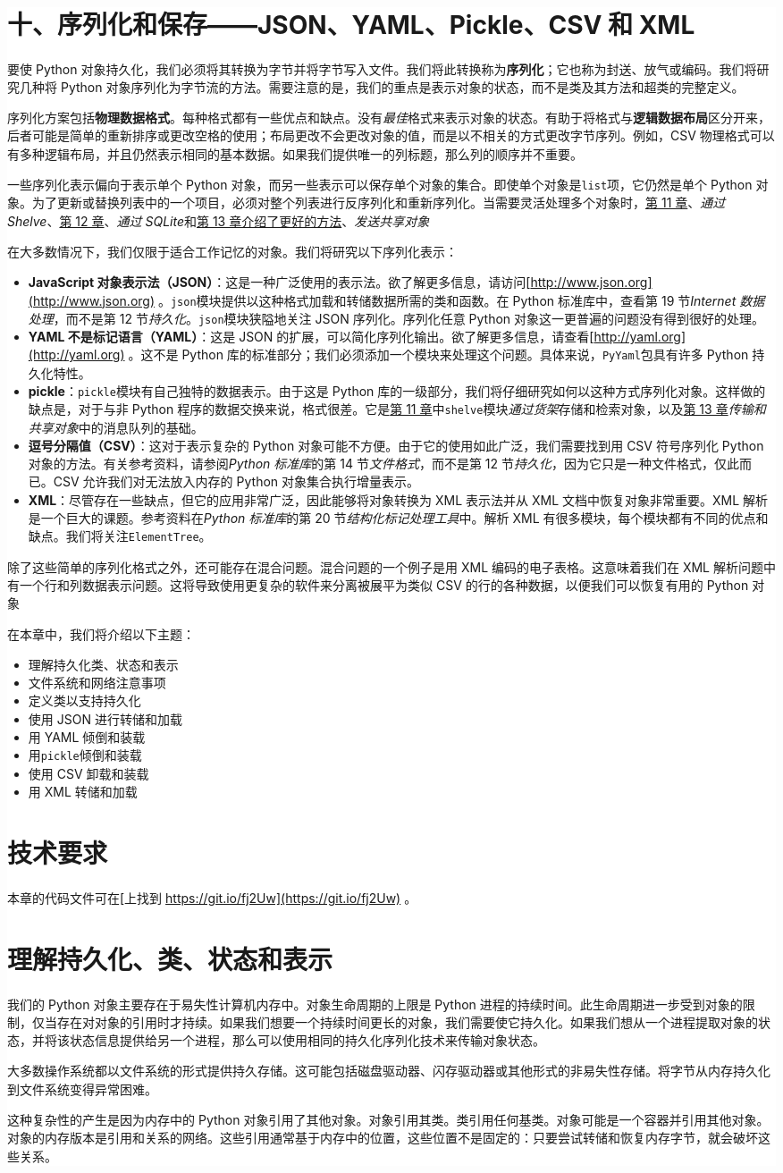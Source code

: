 # 十、序列化和保存——JSON、YAML、Pickle、CSV 和 XML

要使 Python 对象持久化，我们必须将其转换为字节并将字节写入文件。我们将此转换称为**序列化**；它也称为封送、放气或编码。我们将研究几种将 Python 对象序列化为字节流的方法。需要注意的是，我们的重点是表示对象的状态，而不是类及其方法和超类的完整定义。

序列化方案包括**物理数据格式**。每种格式都有一些优点和缺点。没有*最佳*格式来表示对象的状态。有助于将格式与**逻辑数据布局**区分开来，后者可能是简单的重新排序或更改空格的使用；布局更改不会更改对象的值，而是以不相关的方式更改字节序列。例如，CSV 物理格式可以有多种逻辑布局，并且仍然表示相同的基本数据。如果我们提供唯一的列标题，那么列的顺序并不重要。

一些序列化表示偏向于表示单个 Python 对象，而另一些表示可以保存单个对象的集合。即使单个对象是`list`项，它仍然是单个 Python 对象。为了更新或替换列表中的一个项目，必须对整个列表进行反序列化和重新序列化。当需要灵活处理多个对象时，[第 11 章](11.html)、*通过 Shelve*、[第 12 章](12.html)、*通过 SQLite*和[第 13 章介绍了更好的方法](13.html)、*发送共享对象*

在大多数情况下，我们仅限于适合工作记忆的对象。我们将研究以下序列化表示：

*   **JavaScript 对象表示法（JSON）**：这是一种广泛使用的表示法。欲了解更多信息，请访问[http://www.json.org](http://www.json.org) 。`json`模块提供以这种格式加载和转储数据所需的类和函数。在 Python 标准库中，查看第 19 节*Internet 数据处理*，而不是第 12 节*持久化*。`json`模块狭隘地关注 JSON 序列化。序列化任意 Python 对象这一更普遍的问题没有得到很好的处理。
*   **YAML 不是标记语言（YAML）**：这是 JSON 的扩展，可以简化序列化输出。欲了解更多信息，请查看[http://yaml.org](http://yaml.org) 。这不是 Python 库的标准部分；我们必须添加一个模块来处理这个问题。具体来说，`PyYaml`包具有许多 Python 持久化特性。
*   **pickle**：`pickle`模块有自己独特的数据表示。由于这是 Python 库的一级部分，我们将仔细研究如何以这种方式序列化对象。这样做的缺点是，对于与非 Python 程序的数据交换来说，格式很差。它是[第 11 章](11.html)中`shelve`模块*通过货架*存储和检索对象，以及[第 13 章](13.html)*传输和共享对象*中的消息队列的基础。
*   **逗号分隔值（CSV）**：这对于表示复杂的 Python 对象可能不方便。由于它的使用如此广泛，我们需要找到用 CSV 符号序列化 Python 对象的方法。有关参考资料，请参阅*Python 标准库*的第 14 节*文件格式*，而不是第 12 节*持久化*，因为它只是一种文件格式，仅此而已。CSV 允许我们对无法放入内存的 Python 对象集合执行增量表示。
*   **XML**：尽管存在一些缺点，但它的应用非常广泛，因此能够将对象转换为 XML 表示法并从 XML 文档中恢复对象非常重要。XML 解析是一个巨大的课题。参考资料在*Python 标准库*的第 20 节*结构化标记处理工具*中。解析 XML 有很多模块，每个模块都有不同的优点和缺点。我们将关注`ElementTree`。

除了这些简单的序列化格式之外，还可能存在混合问题。混合问题的一个例子是用 XML 编码的电子表格。这意味着我们在 XML 解析问题中有一个行和列数据表示问题。这将导致使用更复杂的软件来分离被展平为类似 CSV 的行的各种数据，以便我们可以恢复有用的 Python 对象

在本章中，我们将介绍以下主题：

*   理解持久化类、状态和表示
*   文件系统和网络注意事项
*   定义类以支持持久化
*   使用 JSON 进行转储和加载
*   用 YAML 倾倒和装载
*   用`pickle`倾倒和装载
*   使用 CSV 卸载和装载
*   用 XML 转储和加载

# 技术要求

本章的代码文件可在[上找到 https://git.io/fj2Uw](https://git.io/fj2Uw) 。

# 理解持久化、类、状态和表示

我们的 Python 对象主要存在于易失性计算机内存中。对象生命周期的上限是 Python 进程的持续时间。此生命周期进一步受到对象的限制，仅当存在对对象的引用时才持续。如果我们想要一个持续时间更长的对象，我们需要使它持久化。如果我们想从一个进程提取对象的状态，并将该状态信息提供给另一个进程，那么可以使用相同的持久化序列化技术来传输对象状态。

大多数操作系统都以文件系统的形式提供持久存储。这可能包括磁盘驱动器、闪存驱动器或其他形式的非易失性存储。将字节从内存持久化到文件系统变得异常困难。

这种复杂性的产生是因为内存中的 Python 对象引用了其他对象。对象引用其类。类引用任何基类。对象可能是一个容器并引用其他对象。对象的内存版本是引用和关系的网络。这些引用通常基于内存中的位置，这些位置不是固定的：只要尝试转储和恢复内存字节，就会破坏这些关系。
